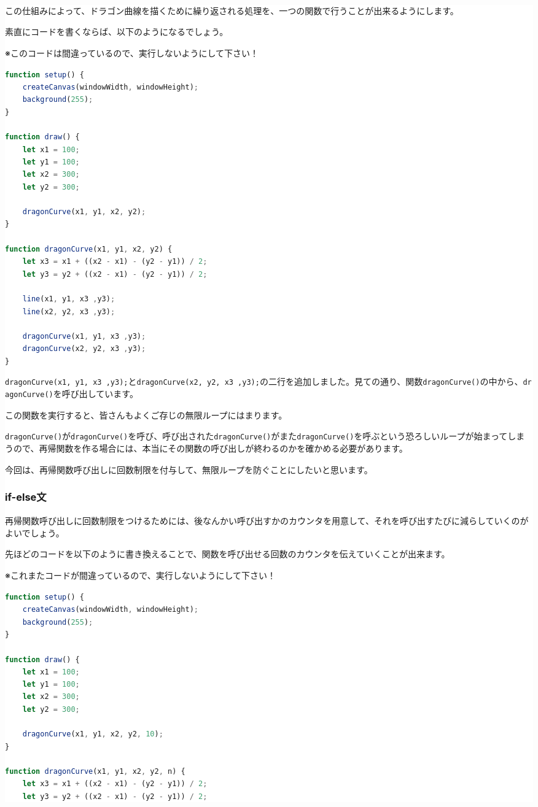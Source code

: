 この仕組みによって、ドラゴン曲線を描くために繰り返される処理を、一つの関数で行うことが出来るようにします。

素直にコードを書くならば、以下のようになるでしょう。

※このコードは間違っているので、実行しないようにして下さい！

```js
function setup() {
    createCanvas(windowWidth, windowHeight);
    background(255);
}

function draw() {
    let x1 = 100;
    let y1 = 100;
    let x2 = 300;
    let y2 = 300;
	
    dragonCurve(x1, y1, x2, y2);
}

function dragonCurve(x1, y1, x2, y2) {
    let x3 = x1 + ((x2 - x1) - (y2 - y1)) / 2;
    let y3 = y2 + ((x2 - x1) - (y2 - y1)) / 2;
	
    line(x1, y1, x3 ,y3);
    line(x2, y2, x3 ,y3);
	
    dragonCurve(x1, y1, x3 ,y3);
    dragonCurve(x2, y2, x3 ,y3);
}
```

`dragonCurve(x1, y1, x3 ,y3);`と`dragonCurve(x2, y2, x3 ,y3);`の二行を追加しました。見ての通り、関数`dragonCurve()`の中から、`dragonCurve()`を呼び出しています。

この関数を実行すると、皆さんもよくご存じの無限ループにはまります。

`dragonCurve()`が`dragonCurve()`を呼び、呼び出された`dragonCurve()`がまた`dragonCurve()`を呼ぶという恐ろしいループが始まってしまうので、再帰関数を作る場合には、本当にその関数の呼び出しが終わるのかを確かめる必要があります。

今回は、再帰関数呼び出しに回数制限を付与して、無限ループを防ぐことにしたいと思います。

### if-else文

再帰関数呼び出しに回数制限をつけるためには、後なんかい呼び出すかのカウンタを用意して、それを呼び出すたびに減らしていくのがよいでしょう。

先ほどのコードを以下のように書き換えることで、関数を呼び出せる回数のカウンタを伝えていくことが出来ます。

※これまたコードが間違っているので、実行しないようにして下さい！

```js
function setup() {
    createCanvas(windowWidth, windowHeight);
    background(255);
}

function draw() {
    let x1 = 100;
    let y1 = 100;
    let x2 = 300;
    let y2 = 300;
	
    dragonCurve(x1, y1, x2, y2, 10);
}

function dragonCurve(x1, y1, x2, y2, n) {
    let x3 = x1 + ((x2 - x1) - (y2 - y1)) / 2;
    let y3 = y2 + ((x2 - x1) - (y2 - y1)) / 2;
```